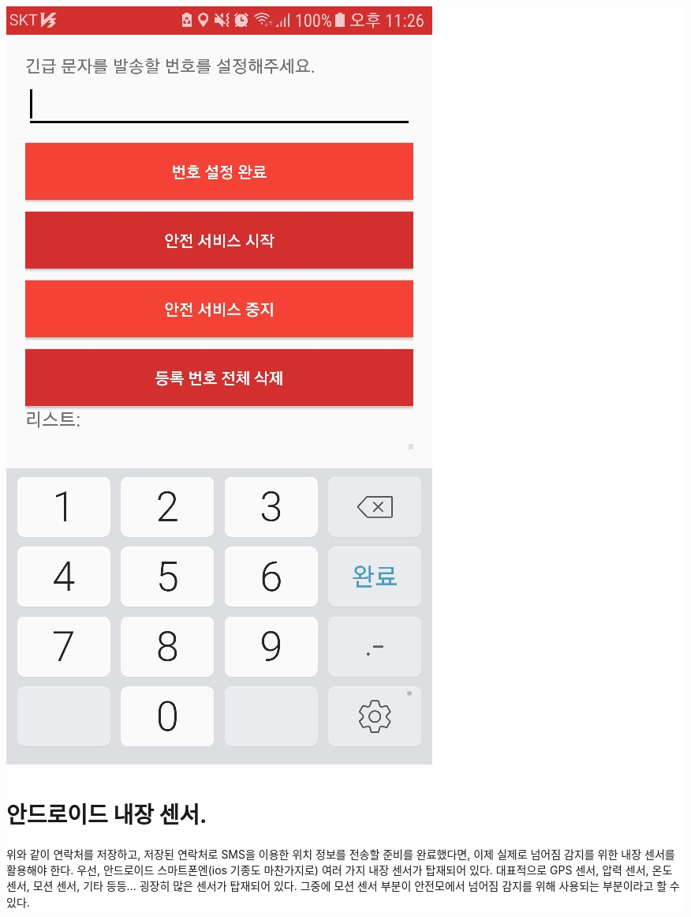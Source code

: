 ![AccActivity](/assets/uploads/ajm/AccActivity.jpeg)
# 안드로이드 내장 센서.
위와 같이 연락처를 저장하고, 저장된 연락처로 SMS을 이용한 위치 정보를 전송할 준비를 완료했다면, 이제 실제로 넘어짐 감지를 위한 내장 센서를 활용해야 한다. 우선, 안드로이드 스마트폰엔(ios 기종도 마찬가지로) 여러 가지 내장 센서가 탑재되어 있다. 대표적으로 GPS 센서, 압력 센서, 온도 센서, 모션 센서, 기타 등등... 굉장히 많은 센서가 탑재되어 있다. 그중에 모션 센서 부분이 안전모에서 넘어짐 감지를 위해 사용되는 부분이라고 할 수 있다.
